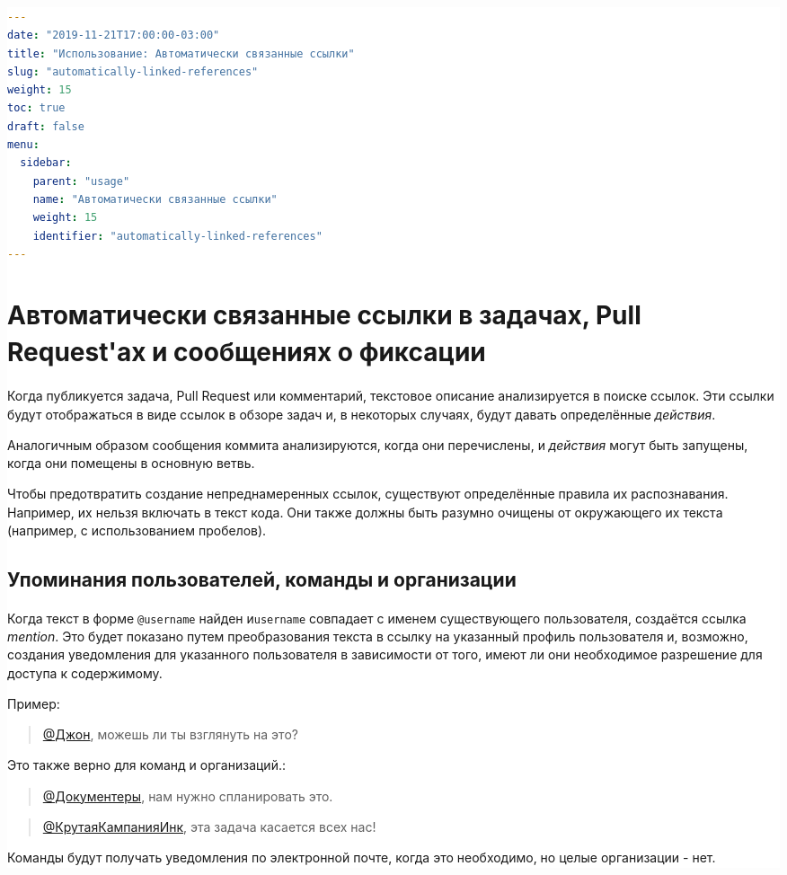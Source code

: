 ```yaml
---
date: "2019-11-21T17:00:00-03:00"
title: "Использование: Автоматически связанные ссылки"
slug: "automatically-linked-references"
weight: 15
toc: true
draft: false
menu:
  sidebar:
    parent: "usage"
    name: "Автоматически связанные ссылки"
    weight: 15
    identifier: "automatically-linked-references"
---
```


# Автоматически связанные ссылки в задачах, Pull Request'ах и сообщениях о фиксации

Когда публикуется задача, Pull Request или комментарий, текстовое
описание анализируется в поиске ссылок. Эти ссылки будут отображаться в виде
ссылок в обзоре задач и, в некоторых случаях, будут давать определённые _действия_.

Аналогичным образом сообщения коммита анализируются, когда они перечислены, и _действия_
могут быть запущены, когда они помещены в основную ветвь.

Чтобы предотвратить создание непреднамеренных ссылок, существуют определённые правила
их распознавания. Например, их нельзя включать в текст кода. Они также должны быть разумно
очищены от окружающего их текста (например, с использованием пробелов).

## Упоминания пользователей, команды и организации

Когда текст в форме `@username` найден и`username`
совпадает с именем существующего пользователя, создаётся
ссылка _mention_. Это будет показано путем преобразования
текста в ссылку на указанный профиль пользователя и, возможно,
создания уведомления для указанного пользователя в зависимости
от того, имеют ли они необходимое разрешение для доступа
к содержимому.

Пример:

> [@Джон](#), можешь ли ты взглянуть на это?

Это также верно для команд и организаций.:

> [@Документеры](#), нам нужно спланировать это.

> [@КрутаяКампанияИнк](#), эта задача касается всех нас!

Команды будут получать уведомления по электронной почте, когда это необходимо, но целые организации - нет.

